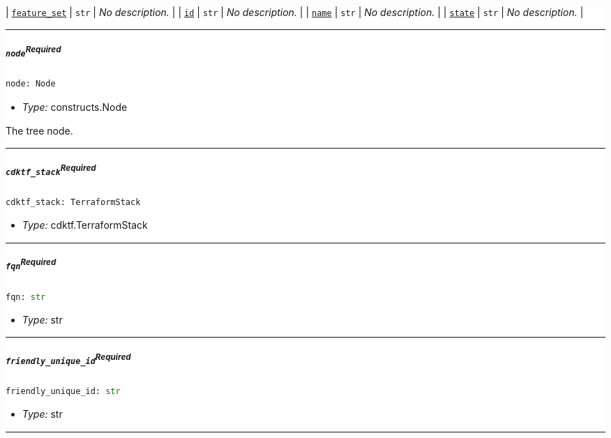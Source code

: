 | <code><a href="#rhizo-co-terraform-provider-oci.dataOciAnalyticsAnalyticsInstances.DataOciAnalyticsAnalyticsInstances.property.featureSet">feature_set</a></code> | <code>str</code> | *No description.* |
| <code><a href="#rhizo-co-terraform-provider-oci.dataOciAnalyticsAnalyticsInstances.DataOciAnalyticsAnalyticsInstances.property.id">id</a></code> | <code>str</code> | *No description.* |
| <code><a href="#rhizo-co-terraform-provider-oci.dataOciAnalyticsAnalyticsInstances.DataOciAnalyticsAnalyticsInstances.property.name">name</a></code> | <code>str</code> | *No description.* |
| <code><a href="#rhizo-co-terraform-provider-oci.dataOciAnalyticsAnalyticsInstances.DataOciAnalyticsAnalyticsInstances.property.state">state</a></code> | <code>str</code> | *No description.* |

---

##### `node`<sup>Required</sup> <a name="node" id="rhizo-co-terraform-provider-oci.dataOciAnalyticsAnalyticsInstances.DataOciAnalyticsAnalyticsInstances.property.node"></a>

```python
node: Node
```

- *Type:* constructs.Node

The tree node.

---

##### `cdktf_stack`<sup>Required</sup> <a name="cdktf_stack" id="rhizo-co-terraform-provider-oci.dataOciAnalyticsAnalyticsInstances.DataOciAnalyticsAnalyticsInstances.property.cdktfStack"></a>

```python
cdktf_stack: TerraformStack
```

- *Type:* cdktf.TerraformStack

---

##### `fqn`<sup>Required</sup> <a name="fqn" id="rhizo-co-terraform-provider-oci.dataOciAnalyticsAnalyticsInstances.DataOciAnalyticsAnalyticsInstances.property.fqn"></a>

```python
fqn: str
```

- *Type:* str

---

##### `friendly_unique_id`<sup>Required</sup> <a name="friendly_unique_id" id="rhizo-co-terraform-provider-oci.dataOciAnalyticsAnalyticsInstances.DataOciAnalyticsAnalyticsInstances.property.friendlyUniqueId"></a>

```python
friendly_unique_id: str
```

- *Type:* str

---